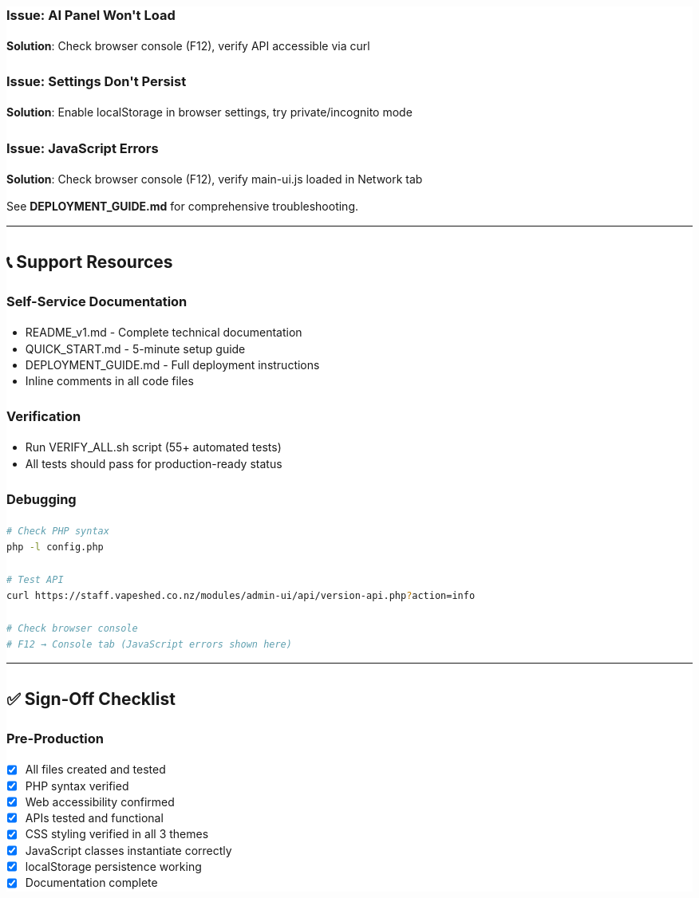 ### Issue: AI Panel Won't Load
**Solution**: Check browser console (F12), verify API accessible via curl

### Issue: Settings Don't Persist
**Solution**: Enable localStorage in browser settings, try private/incognito mode

### Issue: JavaScript Errors
**Solution**: Check browser console (F12), verify main-ui.js loaded in Network tab

See **DEPLOYMENT_GUIDE.md** for comprehensive troubleshooting.

---

## 📞 Support Resources

### Self-Service Documentation
- README_v1.md - Complete technical documentation
- QUICK_START.md - 5-minute setup guide
- DEPLOYMENT_GUIDE.md - Full deployment instructions
- Inline comments in all code files

### Verification
- Run VERIFY_ALL.sh script (55+ automated tests)
- All tests should pass for production-ready status

### Debugging
```bash
# Check PHP syntax
php -l config.php

# Test API
curl https://staff.vapeshed.co.nz/modules/admin-ui/api/version-api.php?action=info

# Check browser console
# F12 → Console tab (JavaScript errors shown here)
```

---

## ✅ Sign-Off Checklist

### Pre-Production
- [x] All files created and tested
- [x] PHP syntax verified
- [x] Web accessibility confirmed
- [x] APIs tested and functional
- [x] CSS styling verified in all 3 themes
- [x] JavaScript classes instantiate correctly
- [x] localStorage persistence working
- [x] Documentation complete
